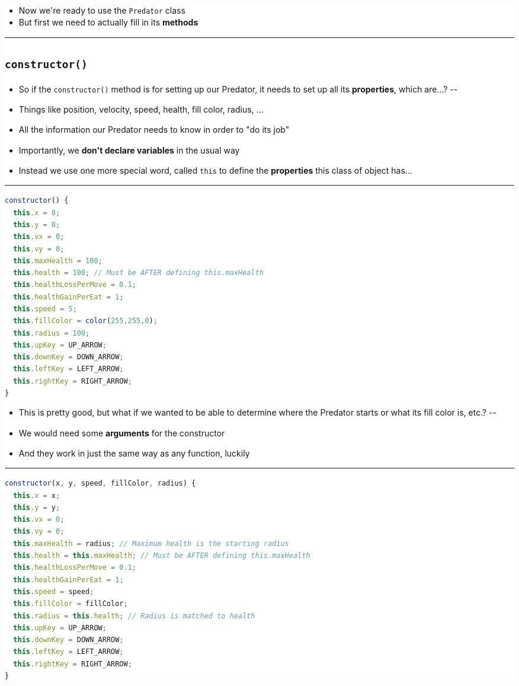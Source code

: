 - Now we're ready to use the `Predator` class
- But first we need to actually fill in its __methods__

---

## `constructor()`

- So if the `constructor()` method is for setting up our Predator, it needs to set up all its __properties__, which are...?
--

- Things like position, velocity, speed, health, fill color, radius, ...
- All the information our Predator needs to know in order to "do its job"
- Importantly, we __don't declare variables__ in the usual way
- Instead we use one more special word, called `this` to define the __properties__ this class of object has...

---

```javascript
constructor() {
  this.x = 0;
  this.y = 0;
  this.vx = 0;
  this.vy = 0;
  this.maxHealth = 100;
  this.health = 100; // Must be AFTER defining this.maxHealth
  this.healthLossPerMove = 0.1;
  this.healthGainPerEat = 1;
  this.speed = 5;
  this.fillColor = color(255,255,0);
  this.radius = 100;
  this.upKey = UP_ARROW;
  this.downKey = DOWN_ARROW;
  this.leftKey = LEFT_ARROW;
  this.rightKey = RIGHT_ARROW;
}
```

- This is pretty good, but what if we wanted to be able to determine where the Predator starts or what its fill color is, etc.?
--

- We would need some __arguments__ for the constructor
- And they work in just the same way as any function, luckily

---

```javascript
constructor(x, y, speed, fillColor, radius) {
  this.x = x;
  this.y = y;
  this.vx = 0;
  this.vy = 0;
  this.maxHealth = radius; // Maximum health is the starting radius
  this.health = this.maxHealth; // Must be AFTER defining this.maxHealth
  this.healthLossPerMove = 0.1;
  this.healthGainPerEat = 1;
  this.speed = speed;
  this.fillColor = fillColor;
  this.radius = this.health; // Radius is matched to health
  this.upKey = UP_ARROW;
  this.downKey = DOWN_ARROW;
  this.leftKey = LEFT_ARROW;
  this.rightKey = RIGHT_ARROW;
}
```
